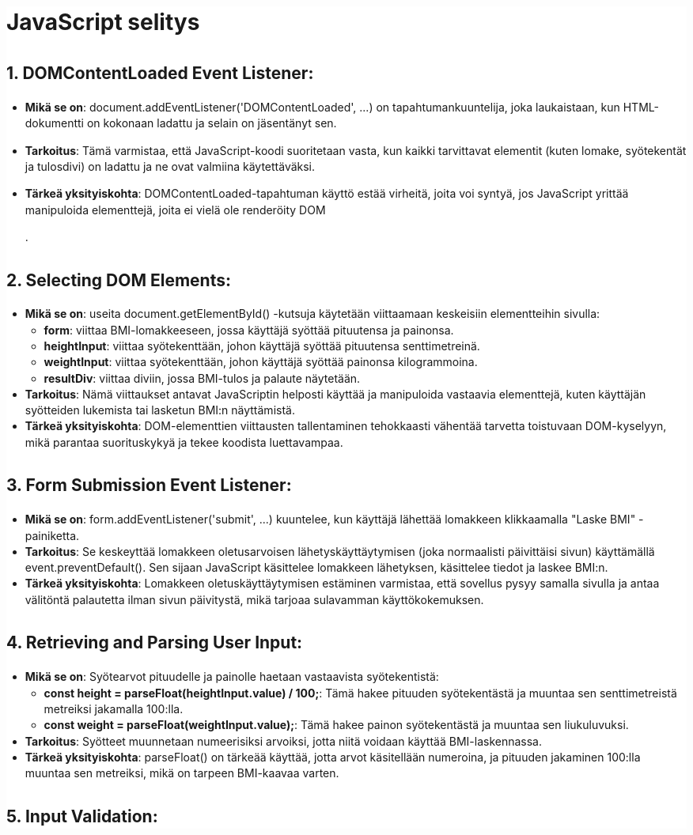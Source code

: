 # JavaScript selitys

## 1. DOMContentLoaded Event Listener:

- **Mikä se on**: document.addEventListener('DOMContentLoaded', ...) on tapahtumankuuntelija, joka laukaistaan, kun HTML-dokumentti on kokonaan ladattu ja selain on jäsentänyt sen.
- **Tarkoitus**: Tämä varmistaa, että JavaScript-koodi suoritetaan vasta, kun kaikki tarvittavat elementit (kuten lomake, syötekentät ja tulosdivi) on ladattu ja ne ovat valmiina käytettäväksi.
- **Tärkeä yksityiskohta**: DOMContentLoaded-tapahtuman käyttö estää virheitä, joita voi syntyä, jos JavaScript yrittää manipuloida elementtejä, joita ei vielä ole renderöity DOM

  .

## 2. Selecting DOM Elements:

- **Mikä se on**: useita document.getElementById() -kutsuja käytetään viittaamaan keskeisiin elementteihin sivulla:
  - **form**: viittaa BMI-lomakkeeseen, jossa käyttäjä syöttää pituutensa ja painonsa.
  - **heightInput**: viittaa syötekenttään, johon käyttäjä syöttää pituutensa senttimetreinä.
  - **weightInput**: viittaa syötekenttään, johon käyttäjä syöttää painonsa kilogrammoina.
  - **resultDiv**: viittaa diviin, jossa BMI-tulos ja palaute näytetään.
- **Tarkoitus**: Nämä viittaukset antavat JavaScriptin helposti käyttää ja manipuloida vastaavia elementtejä, kuten käyttäjän syötteiden lukemista tai lasketun BMI:n näyttämistä.
- **Tärkeä yksityiskohta**: DOM-elementtien viittausten tallentaminen tehokkaasti vähentää tarvetta toistuvaan DOM-kyselyyn, mikä parantaa suorituskykyä ja tekee koodista luettavampaa.

## 3. Form Submission Event Listener:

- **Mikä se on**: form.addEventListener('submit', ...) kuuntelee, kun käyttäjä lähettää lomakkeen klikkaamalla "Laske BMI" -painiketta.
- **Tarkoitus**: Se keskeyttää lomakkeen oletusarvoisen lähetyskäyttäytymisen (joka normaalisti päivittäisi sivun) käyttämällä event.preventDefault(). Sen sijaan JavaScript käsittelee lomakkeen lähetyksen, käsittelee tiedot ja laskee BMI:n.
- **Tärkeä yksityiskohta**: Lomakkeen oletuskäyttäytymisen estäminen varmistaa, että sovellus pysyy samalla sivulla ja antaa välitöntä palautetta ilman sivun päivitystä, mikä tarjoaa sulavamman käyttökokemuksen.

## 4. Retrieving and Parsing User Input:

- **Mikä se on**: Syötearvot pituudelle ja painolle haetaan vastaavista syötekentistä:
  - **const height = parseFloat(heightInput.value) / 100;**: Tämä hakee pituuden syötekentästä ja muuntaa sen senttimetreistä metreiksi jakamalla 100:lla.
  - **const weight = parseFloat(weightInput.value);**: Tämä hakee painon syötekentästä ja muuntaa sen liukuluvuksi.
- **Tarkoitus**: Syötteet muunnetaan numeerisiksi arvoiksi, jotta niitä voidaan käyttää BMI-laskennassa.
- **Tärkeä yksityiskohta**: parseFloat() on tärkeää käyttää, jotta arvot käsitellään numeroina, ja pituuden jakaminen 100:lla muuntaa sen metreiksi, mikä on tarpeen BMI-kaavaa varten.

## 5. Input Validation:
